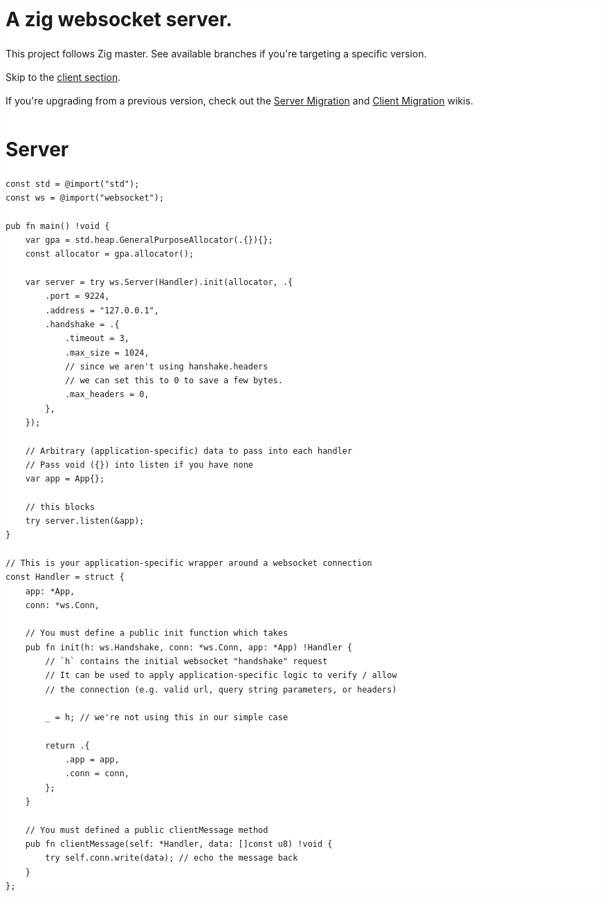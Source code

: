 # A zig websocket server.
This project follows Zig master. See available branches if you're targeting a specific version.

Skip to the [client section](#client).

If you're upgrading from a previous version, check out the [Server Migration](https://github.com/karlseguin/websocket.zig/wiki/Server-Migration) and [Client Migration](https://github.com/karlseguin/websocket.zig/wiki/Client-Migration) wikis.

# Server
```zig
const std = @import("std");
const ws = @import("websocket");

pub fn main() !void {
    var gpa = std.heap.GeneralPurposeAllocator(.{}){};
    const allocator = gpa.allocator();

    var server = try ws.Server(Handler).init(allocator, .{
        .port = 9224,
        .address = "127.0.0.1",
        .handshake = .{
            .timeout = 3,
            .max_size = 1024,
            // since we aren't using hanshake.headers
            // we can set this to 0 to save a few bytes.
            .max_headers = 0,
        },
    });

    // Arbitrary (application-specific) data to pass into each handler
    // Pass void ({}) into listen if you have none
    var app = App{};

    // this blocks
    try server.listen(&app);
}

// This is your application-specific wrapper around a websocket connection
const Handler = struct {
    app: *App,
    conn: *ws.Conn,

    // You must define a public init function which takes
    pub fn init(h: ws.Handshake, conn: *ws.Conn, app: *App) !Handler {
        // `h` contains the initial websocket "handshake" request
        // It can be used to apply application-specific logic to verify / allow
        // the connection (e.g. valid url, query string parameters, or headers)

        _ = h; // we're not using this in our simple case

        return .{
            .app = app,
            .conn = conn,
        };
    }

    // You must defined a public clientMessage method
    pub fn clientMessage(self: *Handler, data: []const u8) !void {
        try self.conn.write(data); // echo the message back
    }
};
```